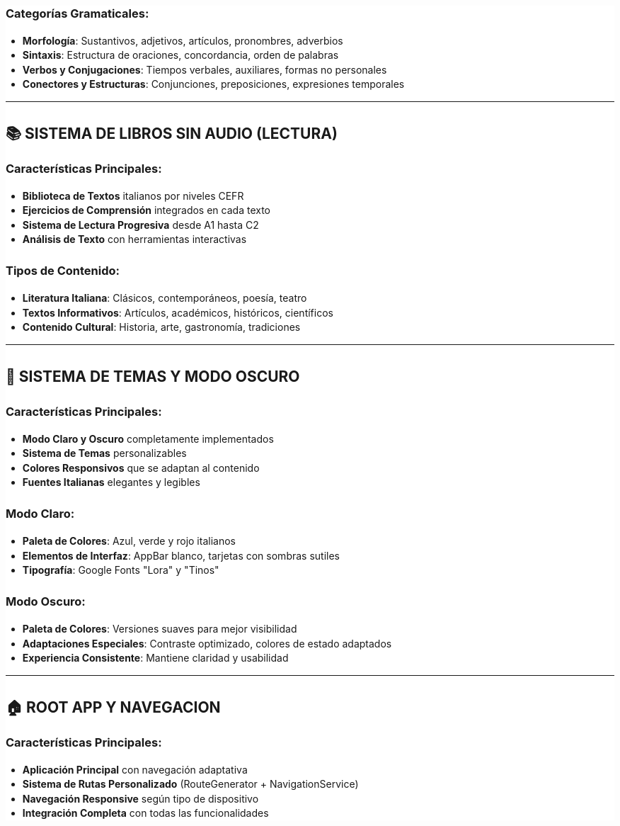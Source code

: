 ### **Categorías Gramaticales:**
- **Morfología**: Sustantivos, adjetivos, artículos, pronombres, adverbios
- **Sintaxis**: Estructura de oraciones, concordancia, orden de palabras
- **Verbos y Conjugaciones**: Tiempos verbales, auxiliares, formas no personales
- **Conectores y Estructuras**: Conjunciones, preposiciones, expresiones temporales

---

## 📚 **SISTEMA DE LIBROS SIN AUDIO (LECTURA)**

### **Características Principales:**
- **Biblioteca de Textos** italianos por niveles CEFR
- **Ejercicios de Comprensión** integrados en cada texto
- **Sistema de Lectura Progresiva** desde A1 hasta C2
- **Análisis de Texto** con herramientas interactivas

### **Tipos de Contenido:**
- **Literatura Italiana**: Clásicos, contemporáneos, poesía, teatro
- **Textos Informativos**: Artículos, académicos, históricos, científicos
- **Contenido Cultural**: Historia, arte, gastronomía, tradiciones

---

## 🌙 **SISTEMA DE TEMAS Y MODO OSCURO**

### **Características Principales:**
- **Modo Claro y Oscuro** completamente implementados
- **Sistema de Temas** personalizables
- **Colores Responsivos** que se adaptan al contenido
- **Fuentes Italianas** elegantes y legibles

### **Modo Claro:**
- **Paleta de Colores**: Azul, verde y rojo italianos
- **Elementos de Interfaz**: AppBar blanco, tarjetas con sombras sutiles
- **Tipografía**: Google Fonts "Lora" y "Tinos"

### **Modo Oscuro:**
- **Paleta de Colores**: Versiones suaves para mejor visibilidad
- **Adaptaciones Especiales**: Contraste optimizado, colores de estado adaptados
- **Experiencia Consistente**: Mantiene claridad y usabilidad

---

## 🏠 **ROOT APP Y NAVEGACION**

### **Características Principales:**
- **Aplicación Principal** con navegación adaptativa
- **Sistema de Rutas Personalizado** (RouteGenerator + NavigationService)
- **Navegación Responsive** según tipo de dispositivo
- **Integración Completa** con todas las funcionalidades
